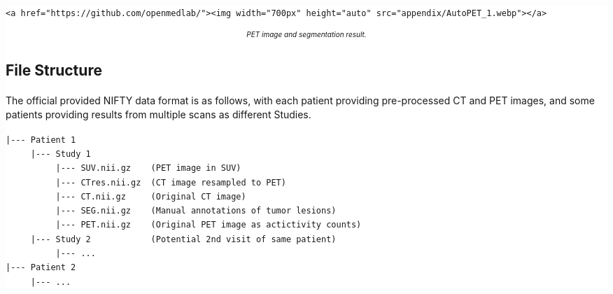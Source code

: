     <a href="https://github.com/openmedlab/"><img width="700px" height="auto" src="appendix/AutoPET_1.webp"></a>
</div>
<p style="text-align:center;font-size:10px;"><em> PET image and segmentation result.</em></p>

## File Structure

The official provided NIFTY data format is as follows, with each patient providing pre-processed CT and PET images, and some patients providing results from multiple scans as different Studies.

``` 
|--- Patient 1
     |--- Study 1
          |--- SUV.nii.gz    (PET image in SUV)
          |--- CTres.nii.gz  (CT image resampled to PET)
          |--- CT.nii.gz     (Original CT image)
          |--- SEG.nii.gz    (Manual annotations of tumor lesions)
          |--- PET.nii.gz    (Original PET image as actictivity counts)
     |--- Study 2            (Potential 2nd visit of same patient)
          |--- ...
|--- Patient 2
     |--- ...
```
